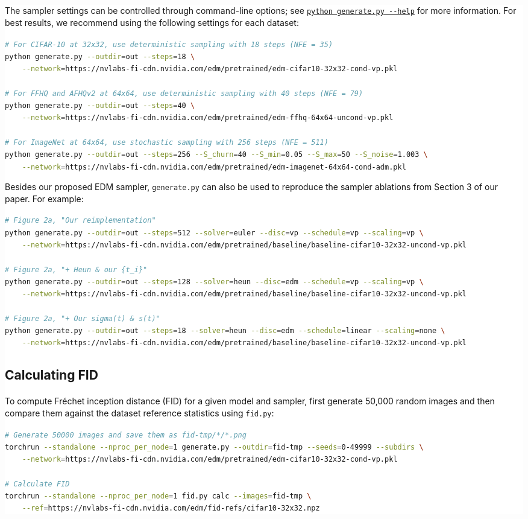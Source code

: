 The sampler settings can be controlled through command-line options; see [`python generate.py --help`](./docs/generate-help.txt) for more information. For best results, we recommend using the following settings for each dataset:

```.bash
# For CIFAR-10 at 32x32, use deterministic sampling with 18 steps (NFE = 35)
python generate.py --outdir=out --steps=18 \
    --network=https://nvlabs-fi-cdn.nvidia.com/edm/pretrained/edm-cifar10-32x32-cond-vp.pkl

# For FFHQ and AFHQv2 at 64x64, use deterministic sampling with 40 steps (NFE = 79)
python generate.py --outdir=out --steps=40 \
    --network=https://nvlabs-fi-cdn.nvidia.com/edm/pretrained/edm-ffhq-64x64-uncond-vp.pkl

# For ImageNet at 64x64, use stochastic sampling with 256 steps (NFE = 511)
python generate.py --outdir=out --steps=256 --S_churn=40 --S_min=0.05 --S_max=50 --S_noise=1.003 \
    --network=https://nvlabs-fi-cdn.nvidia.com/edm/pretrained/edm-imagenet-64x64-cond-adm.pkl
```

Besides our proposed EDM sampler, `generate.py` can also be used to reproduce the sampler ablations from Section 3 of our paper. For example:

```.bash
# Figure 2a, "Our reimplementation"
python generate.py --outdir=out --steps=512 --solver=euler --disc=vp --schedule=vp --scaling=vp \
    --network=https://nvlabs-fi-cdn.nvidia.com/edm/pretrained/baseline/baseline-cifar10-32x32-uncond-vp.pkl

# Figure 2a, "+ Heun & our {t_i}"
python generate.py --outdir=out --steps=128 --solver=heun --disc=edm --schedule=vp --scaling=vp \
    --network=https://nvlabs-fi-cdn.nvidia.com/edm/pretrained/baseline/baseline-cifar10-32x32-uncond-vp.pkl

# Figure 2a, "+ Our sigma(t) & s(t)"
python generate.py --outdir=out --steps=18 --solver=heun --disc=edm --schedule=linear --scaling=none \
    --network=https://nvlabs-fi-cdn.nvidia.com/edm/pretrained/baseline/baseline-cifar10-32x32-uncond-vp.pkl
```

## Calculating FID

To compute Fr&eacute;chet inception distance (FID) for a given model and sampler, first generate 50,000 random images and then compare them against the dataset reference statistics using `fid.py`:

```.bash
# Generate 50000 images and save them as fid-tmp/*/*.png
torchrun --standalone --nproc_per_node=1 generate.py --outdir=fid-tmp --seeds=0-49999 --subdirs \
    --network=https://nvlabs-fi-cdn.nvidia.com/edm/pretrained/edm-cifar10-32x32-cond-vp.pkl

# Calculate FID
torchrun --standalone --nproc_per_node=1 fid.py calc --images=fid-tmp \
    --ref=https://nvlabs-fi-cdn.nvidia.com/edm/fid-refs/cifar10-32x32.npz
```

